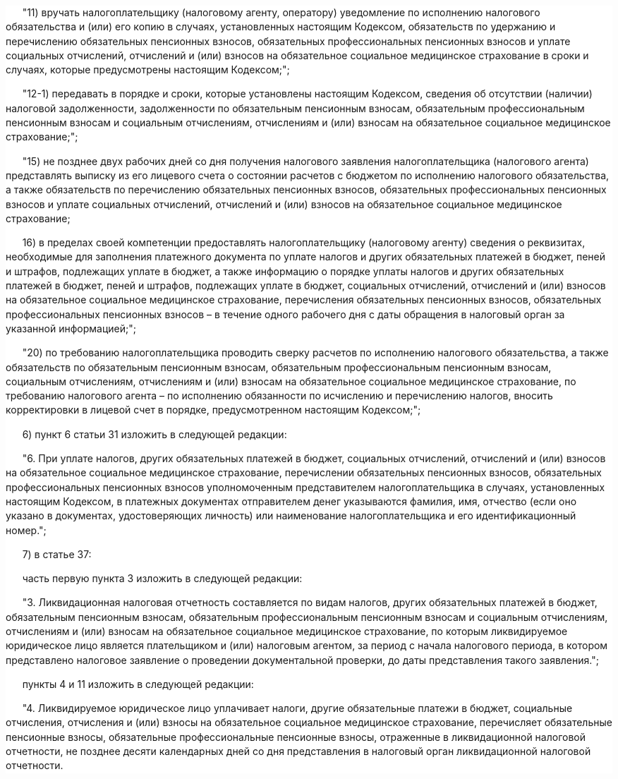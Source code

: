       "11) вручать налогоплательщику (налоговому агенту, оператору) уведомление по исполнению налогового обязательства и (или) его копию в случаях, установленных настоящим Кодексом, обязательств по удержанию и перечислению обязательных пенсионных взносов, обязательных профессиональных пенсионных взносов и уплате социальных отчислений, отчислений и (или) взносов на обязательное социальное медицинское страхование в сроки и случаях, которые предусмотрены настоящим Кодексом;";

      "12-1) передавать в порядке и сроки, которые установлены настоящим Кодексом, сведения об отсутствии (наличии) налоговой задолженности, задолженности по обязательным пенсионным взносам, обязательным профессиональным пенсионным взносам и социальным отчислениям, отчислениям и (или) взносам на обязательное социальное медицинское страхование;";

      "15) не позднее двух рабочих дней со дня получения налогового заявления налогоплательщика (налогового агента) представлять выписку из его лицевого счета о состоянии расчетов с бюджетом по исполнению налогового обязательства, а также обязательств по перечислению обязательных пенсионных взносов, обязательных профессиональных пенсионных взносов и уплате социальных отчислений, отчислений и (или) взносов на обязательное социальное медицинское страхование;

      16) в пределах своей компетенции предоставлять налогоплательщику (налоговому агенту) сведения о реквизитах, необходимые для заполнения платежного документа по уплате налогов и других обязательных платежей в бюджет, пеней и штрафов, подлежащих уплате в бюджет, а также информацию о порядке уплаты налогов и других обязательных платежей в бюджет, пеней и штрафов, подлежащих уплате в бюджет, социальных отчислений, отчислений и (или) взносов на обязательное социальное медицинское страхование, перечисления обязательных пенсионных взносов, обязательных профессиональных пенсионных взносов – в течение одного рабочего дня с даты обращения в налоговый орган за указанной информацией;";

      "20) по требованию налогоплательщика проводить сверку расчетов по исполнению налогового обязательства, а также обязательств по обязательным пенсионным взносам, обязательным профессиональным пенсионным взносам, социальным отчислениям, отчислениям и (или) взносам на обязательное социальное медицинское страхование, по требованию налогового агента – по исполнению обязанности по исчислению и перечислению налогов, вносить корректировки в лицевой счет в порядке, предусмотренном настоящим Кодексом;";

      6) пункт 6 статьи 31 изложить в следующей редакции:

      "6. При уплате налогов, других обязательных платежей в бюджет, социальных отчислений, отчислений и (или) взносов на обязательное социальное медицинское страхование, перечислении обязательных пенсионных взносов, обязательных профессиональных пенсионных взносов уполномоченным представителем налогоплательщика в случаях, установленных настоящим Кодексом, в платежных документах отправителем денег указываются фамилия, имя, отчество (если оно указано в документах, удостоверяющих личность) или наименование налогоплательщика и его идентификационный номер.";

      7) в статье 37:

      часть первую пункта 3 изложить в следующей редакции:

      "3. Ликвидационная налоговая отчетность составляется по видам налогов, других обязательных платежей в бюджет, обязательным пенсионным взносам, обязательным профессиональным пенсионным взносам и социальным отчислениям, отчислениям и (или) взносам на обязательное социальное медицинское страхование, по которым ликвидируемое юридическое лицо является плательщиком и (или) налоговым агентом, за период с начала налогового периода, в котором представлено налоговое заявление о проведении документальной проверки, до даты представления такого заявления.";

      пункты 4 и 11 изложить в следующей редакции:

      "4. Ликвидируемое юридическое лицо уплачивает налоги, другие обязательные платежи в бюджет, социальные отчисления, отчисления и (или) взносы на обязательное социальное медицинское страхование, перечисляет обязательные пенсионные взносы, обязательные профессиональные пенсионные взносы, отраженные в ликвидационной налоговой отчетности, не позднее десяти календарных дней со дня представления в налоговый орган ликвидационной налоговой отчетности.
